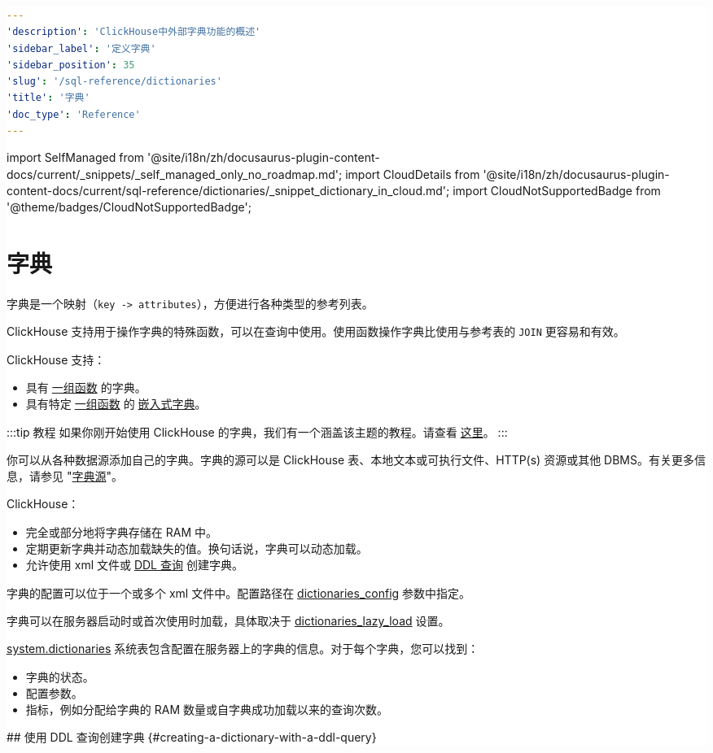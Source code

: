 ```yaml
---
'description': 'ClickHouse中外部字典功能的概述'
'sidebar_label': '定义字典'
'sidebar_position': 35
'slug': '/sql-reference/dictionaries'
'title': '字典'
'doc_type': 'Reference'
---
```


import SelfManaged from '@site/i18n/zh/docusaurus-plugin-content-docs/current/_snippets/_self_managed_only_no_roadmap.md';
import CloudDetails from '@site/i18n/zh/docusaurus-plugin-content-docs/current/sql-reference/dictionaries/_snippet_dictionary_in_cloud.md';
import CloudNotSupportedBadge from '@theme/badges/CloudNotSupportedBadge';


# 字典

字典是一个映射（`key -> attributes`），方便进行各种类型的参考列表。

ClickHouse 支持用于操作字典的特殊函数，可以在查询中使用。使用函数操作字典比使用与参考表的 `JOIN` 更容易和有效。

ClickHouse 支持：

- 具有 [一组函数](../../sql-reference/functions/ext-dict-functions.md) 的字典。
- 具有特定 [一组函数](../../sql-reference/functions/embedded-dict-functions.md) 的 [嵌入式字典](#embedded-dictionaries)。

:::tip 教程
如果你刚开始使用 ClickHouse 的字典，我们有一个涵盖该主题的教程。请查看 [这里](tutorial.md)。
:::

你可以从各种数据源添加自己的字典。字典的源可以是 ClickHouse 表、本地文本或可执行文件、HTTP(s) 资源或其他 DBMS。有关更多信息，请参见 "[字典源](#dictionary-sources)"。

ClickHouse：

- 完全或部分地将字典存储在 RAM 中。
- 定期更新字典并动态加载缺失的值。换句话说，字典可以动态加载。
- 允许使用 xml 文件或 [DDL 查询](../../sql-reference/statements/create/dictionary.md) 创建字典。

字典的配置可以位于一个或多个 xml 文件中。配置路径在 [dictionaries_config](../../operations/server-configuration-parameters/settings.md#dictionaries_config) 参数中指定。

字典可以在服务器启动时或首次使用时加载，具体取决于 [dictionaries_lazy_load](../../operations/server-configuration-parameters/settings.md#dictionaries_lazy_load) 设置。

[system.dictionaries](/operations/system-tables/dictionaries) 系统表包含配置在服务器上的字典的信息。对于每个字典，您可以找到：

- 字典的状态。
- 配置参数。
- 指标，例如分配给字典的 RAM 数量或自字典成功加载以来的查询次数。

<CloudDetails />
## 使用 DDL 查询创建字典 {#creating-a-dictionary-with-a-ddl-query}
